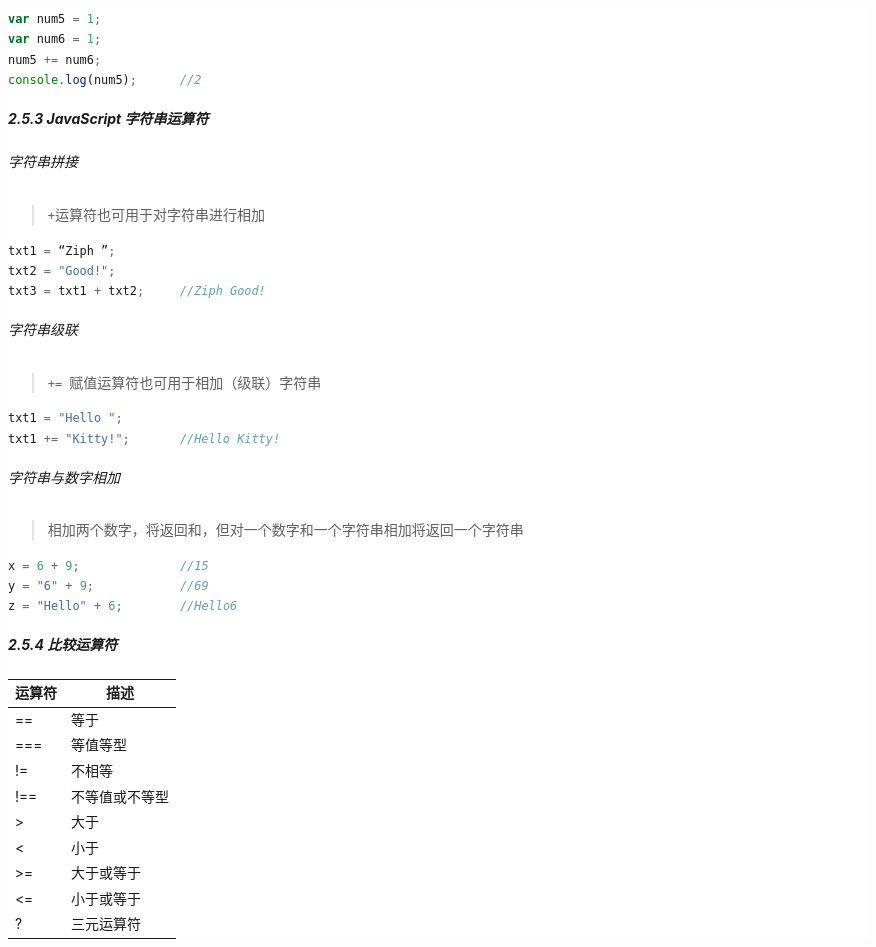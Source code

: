 ```javascript
var num5 = 1;
var num6 = 1;
num5 += num6;
console.log(num5);		//2
```



##### 2.5.3 JavaScript 字符串运算符

###### 字符串拼接

> ` + `运算符也可用于对字符串进行相加

```javascript
txt1 = “Ziph ”;
txt2 = "Good!";
txt3 = txt1 + txt2;		//Ziph Good!
```



###### 字符串级联

> `+= `赋值运算符也可用于相加（级联）字符串

```javascript
txt1 = "Hello ";
txt1 += "Kitty!"; 		//Hello Kitty!
```



###### 字符串与数字相加

> 相加两个数字，将返回和，但对一个数字和一个字符串相加将返回一个字符串

```javascript
x = 6 + 9;				//15
y = "6" + 9;			//69
z = "Hello" + 6;		//Hello6
```



##### 2.5.4 比较运算符

| 运算符 | 描述           |
| ------ | -------------- |
| ==     | 等于           |
| ===    | 等值等型       |
| !=     | 不相等         |
| !==    | 不等值或不等型 |
| >      | 大于           |
| <      | 小于           |
| >=     | 大于或等于     |
| <=     | 小于或等于     |
| ?      | 三元运算符     |
